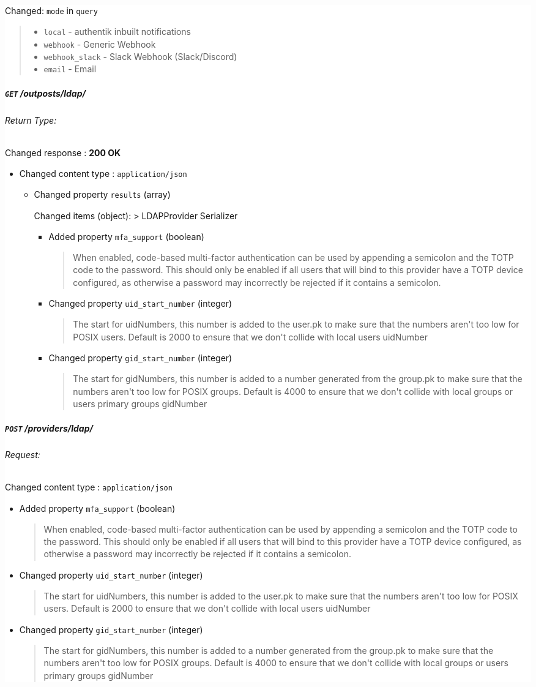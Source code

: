 Changed: `mode` in `query`

> - `local` - authentik inbuilt notifications
> - `webhook` - Generic Webhook
> - `webhook_slack` - Slack Webhook (Slack/Discord)
> - `email` - Email

##### `GET` /outposts/ldap/

###### Return Type:

Changed response : **200 OK**

- Changed content type : `application/json`

    - Changed property `results` (array)

        Changed items (object): > LDAPProvider Serializer

        - Added property `mfa_support` (boolean)

            > When enabled, code-based multi-factor authentication can be used by appending a semicolon and the TOTP code to the password. This should only be enabled if all users that will bind to this provider have a TOTP device configured, as otherwise a password may incorrectly be rejected if it contains a semicolon.

        - Changed property `uid_start_number` (integer)

            > The start for uidNumbers, this number is added to the user.pk to make sure that the numbers aren't too low for POSIX users. Default is 2000 to ensure that we don't collide with local users uidNumber

        - Changed property `gid_start_number` (integer)
            > The start for gidNumbers, this number is added to a number generated from the group.pk to make sure that the numbers aren't too low for POSIX groups. Default is 4000 to ensure that we don't collide with local groups or users primary groups gidNumber

##### `POST` /providers/ldap/

###### Request:

Changed content type : `application/json`

- Added property `mfa_support` (boolean)

    > When enabled, code-based multi-factor authentication can be used by appending a semicolon and the TOTP code to the password. This should only be enabled if all users that will bind to this provider have a TOTP device configured, as otherwise a password may incorrectly be rejected if it contains a semicolon.

- Changed property `uid_start_number` (integer)

    > The start for uidNumbers, this number is added to the user.pk to make sure that the numbers aren't too low for POSIX users. Default is 2000 to ensure that we don't collide with local users uidNumber

- Changed property `gid_start_number` (integer)
    > The start for gidNumbers, this number is added to a number generated from the group.pk to make sure that the numbers aren't too low for POSIX groups. Default is 4000 to ensure that we don't collide with local groups or users primary groups gidNumber
